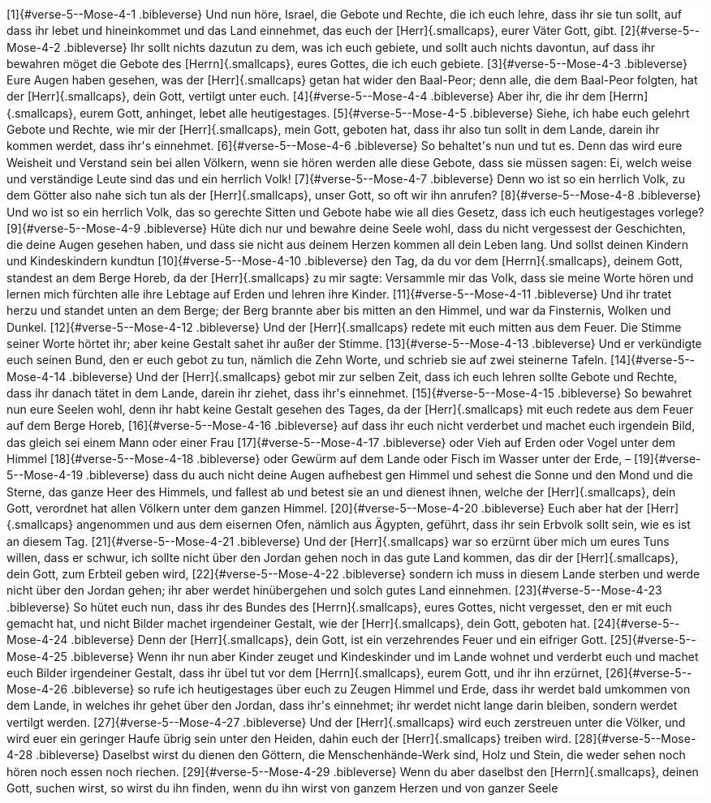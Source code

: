 [1]{#verse-5--Mose-4-1 .bibleverse} Und nun höre, Israel, die Gebote und Rechte, die ich euch lehre, dass ihr sie tun sollt, auf dass ihr lebet und hineinkommet und das Land einnehmet, das euch der [Herr]{.smallcaps}, eurer Väter Gott, gibt. [2]{#verse-5--Mose-4-2 .bibleverse} Ihr sollt nichts dazutun zu dem, was ich euch gebiete, und sollt auch nichts davontun, auf dass ihr bewahren möget die Gebote des [Herrn]{.smallcaps}, eures Gottes, die ich euch gebiete. [3]{#verse-5--Mose-4-3 .bibleverse} Eure Augen haben gesehen, was der [Herr]{.smallcaps} getan hat wider den Baal-Peor; denn alle, die dem Baal-Peor folgten, hat der [Herr]{.smallcaps}, dein Gott, vertilgt unter euch. [4]{#verse-5--Mose-4-4 .bibleverse} Aber ihr, die ihr dem [Herrn]{.smallcaps}, eurem Gott, anhinget, lebet alle heutigestages. [5]{#verse-5--Mose-4-5 .bibleverse} Siehe, ich habe euch gelehrt Gebote und Rechte, wie mir der [Herr]{.smallcaps}, mein Gott, geboten hat, dass ihr also tun sollt in dem Lande, darein ihr kommen werdet, dass ihr's einnehmet. [6]{#verse-5--Mose-4-6 .bibleverse} So behaltet's nun und tut es. Denn das wird eure Weisheit und Verstand sein bei allen Völkern, wenn sie hören werden alle diese Gebote, dass sie müssen sagen: Ei, welch weise und verständige Leute sind das und ein herrlich Volk! [7]{#verse-5--Mose-4-7 .bibleverse} Denn wo ist so ein herrlich Volk, zu dem Götter also nahe sich tun als der [Herr]{.smallcaps}, unser Gott, so oft wir ihn anrufen? [8]{#verse-5--Mose-4-8 .bibleverse} Und wo ist so ein herrlich Volk, das so gerechte Sitten und Gebote habe wie all dies Gesetz, dass ich euch heutigestages vorlege? [9]{#verse-5--Mose-4-9 .bibleverse} Hüte dich nur und bewahre deine Seele wohl, dass du nicht vergessest der Geschichten, die deine Augen gesehen haben, und dass sie nicht aus deinem Herzen kommen all dein Leben lang. Und sollst deinen Kindern und Kindeskindern kundtun [10]{#verse-5--Mose-4-10 .bibleverse} den Tag, da du vor dem [Herrn]{.smallcaps}, deinem Gott, standest an dem Berge Horeb, da der [Herr]{.smallcaps} zu mir sagte: Versammle mir das Volk, dass sie meine Worte hören und lernen mich fürchten alle ihre Lebtage auf Erden und lehren ihre Kinder. [11]{#verse-5--Mose-4-11 .bibleverse} Und ihr tratet herzu und standet unten an dem Berge; der Berg brannte aber bis mitten an den Himmel, und war da Finsternis, Wolken und Dunkel. [12]{#verse-5--Mose-4-12 .bibleverse} Und der [Herr]{.smallcaps} redete mit euch mitten aus dem Feuer. Die Stimme seiner Worte hörtet ihr; aber keine Gestalt sahet ihr außer der Stimme. [13]{#verse-5--Mose-4-13 .bibleverse} Und er verkündigte euch seinen Bund, den er euch gebot zu tun, nämlich die Zehn Worte, und schrieb sie auf zwei steinerne Tafeln. [14]{#verse-5--Mose-4-14 .bibleverse} Und der [Herr]{.smallcaps} gebot mir zur selben Zeit, dass ich euch lehren sollte Gebote und Rechte, dass ihr danach tätet in dem Lande, darein ihr ziehet, dass ihr's einnehmet. [15]{#verse-5--Mose-4-15 .bibleverse} So bewahret nun eure Seelen wohl, denn ihr habt keine Gestalt gesehen des Tages, da der [Herr]{.smallcaps} mit euch redete aus dem Feuer auf dem Berge Horeb, [16]{#verse-5--Mose-4-16 .bibleverse} auf dass ihr euch nicht verderbet und machet euch irgendein Bild, das gleich sei einem Mann oder einer Frau [17]{#verse-5--Mose-4-17 .bibleverse} oder Vieh auf Erden oder Vogel unter dem Himmel [18]{#verse-5--Mose-4-18 .bibleverse} oder Gewürm auf dem Lande oder Fisch im Wasser unter der Erde, – [19]{#verse-5--Mose-4-19 .bibleverse} dass du auch nicht deine Augen aufhebest gen Himmel und sehest die Sonne und den Mond und die Sterne, das ganze Heer des Himmels, und fallest ab und betest sie an und dienest ihnen, welche der [Herr]{.smallcaps}, dein Gott, verordnet hat allen Völkern unter dem ganzen Himmel. [20]{#verse-5--Mose-4-20 .bibleverse} Euch aber hat der [Herr]{.smallcaps} angenommen und aus dem eisernen Ofen, nämlich aus Ägypten, geführt, dass ihr sein Erbvolk sollt sein, wie es ist an diesem Tag. [21]{#verse-5--Mose-4-21 .bibleverse} Und der [Herr]{.smallcaps} war so erzürnt über mich um eures Tuns willen, dass er schwur, ich sollte nicht über den Jordan gehen noch in das gute Land kommen, das dir der [Herr]{.smallcaps}, dein Gott, zum Erbteil geben wird, [22]{#verse-5--Mose-4-22 .bibleverse} sondern ich muss in diesem Lande sterben und werde nicht über den Jordan gehen; ihr aber werdet hinübergehen und solch gutes Land einnehmen. [23]{#verse-5--Mose-4-23 .bibleverse} So hütet euch nun, dass ihr des Bundes des [Herrn]{.smallcaps}, eures Gottes, nicht vergesset, den er mit euch gemacht hat, und nicht Bilder machet irgendeiner Gestalt, wie der [Herr]{.smallcaps}, dein Gott, geboten hat. [24]{#verse-5--Mose-4-24 .bibleverse} Denn der [Herr]{.smallcaps}, dein Gott, ist ein verzehrendes Feuer und ein eifriger Gott. [25]{#verse-5--Mose-4-25 .bibleverse} Wenn ihr nun aber Kinder zeuget und Kindeskinder und im Lande wohnet und verderbt euch und machet euch Bilder irgendeiner Gestalt, dass ihr übel tut vor dem [Herrn]{.smallcaps}, eurem Gott, und ihr ihn erzürnet, [26]{#verse-5--Mose-4-26 .bibleverse} so rufe ich heutigestages über euch zu Zeugen Himmel und Erde, dass ihr werdet bald umkommen von dem Lande, in welches ihr gehet über den Jordan, dass ihr's einnehmet; ihr werdet nicht lange darin bleiben, sondern werdet vertilgt werden. [27]{#verse-5--Mose-4-27 .bibleverse} Und der [Herr]{.smallcaps} wird euch zerstreuen unter die Völker, und wird euer ein geringer Haufe übrig sein unter den Heiden, dahin euch der [Herr]{.smallcaps} treiben wird. [28]{#verse-5--Mose-4-28 .bibleverse} Daselbst wirst du dienen den Göttern, die Menschenhände-Werk sind, Holz und Stein, die weder sehen noch hören noch essen noch riechen. [29]{#verse-5--Mose-4-29 .bibleverse} Wenn du aber daselbst den [Herrn]{.smallcaps}, deinen Gott, suchen wirst, so wirst du ihn finden, wenn du ihn wirst von ganzem Herzen und von ganzer Seele